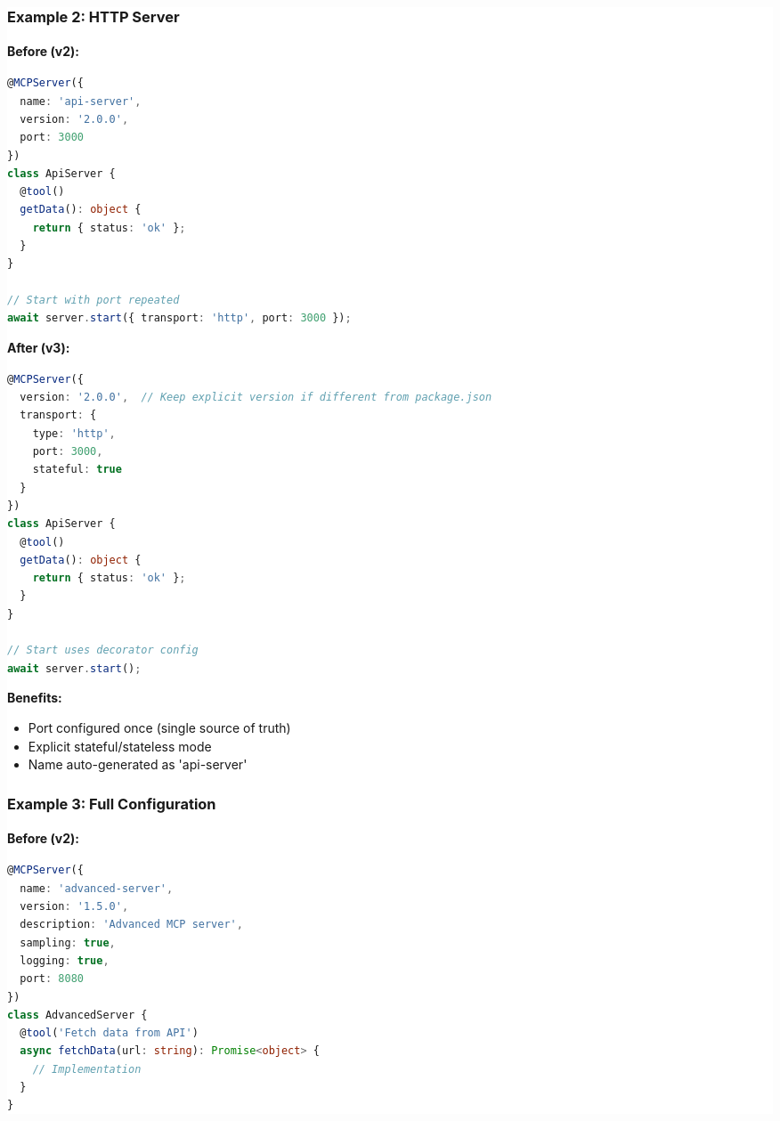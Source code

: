 ### Example 2: HTTP Server

**Before (v2):**
```typescript
@MCPServer({
  name: 'api-server',
  version: '2.0.0',
  port: 3000
})
class ApiServer {
  @tool()
  getData(): object {
    return { status: 'ok' };
  }
}

// Start with port repeated
await server.start({ transport: 'http', port: 3000 });
```

**After (v3):**
```typescript
@MCPServer({
  version: '2.0.0',  // Keep explicit version if different from package.json
  transport: {
    type: 'http',
    port: 3000,
    stateful: true
  }
})
class ApiServer {
  @tool()
  getData(): object {
    return { status: 'ok' };
  }
}

// Start uses decorator config
await server.start();
```

**Benefits:**
- Port configured once (single source of truth)
- Explicit stateful/stateless mode
- Name auto-generated as 'api-server'

### Example 3: Full Configuration

**Before (v2):**
```typescript
@MCPServer({
  name: 'advanced-server',
  version: '1.5.0',
  description: 'Advanced MCP server',
  sampling: true,
  logging: true,
  port: 8080
})
class AdvancedServer {
  @tool('Fetch data from API')
  async fetchData(url: string): Promise<object> {
    // Implementation
  }
}

```